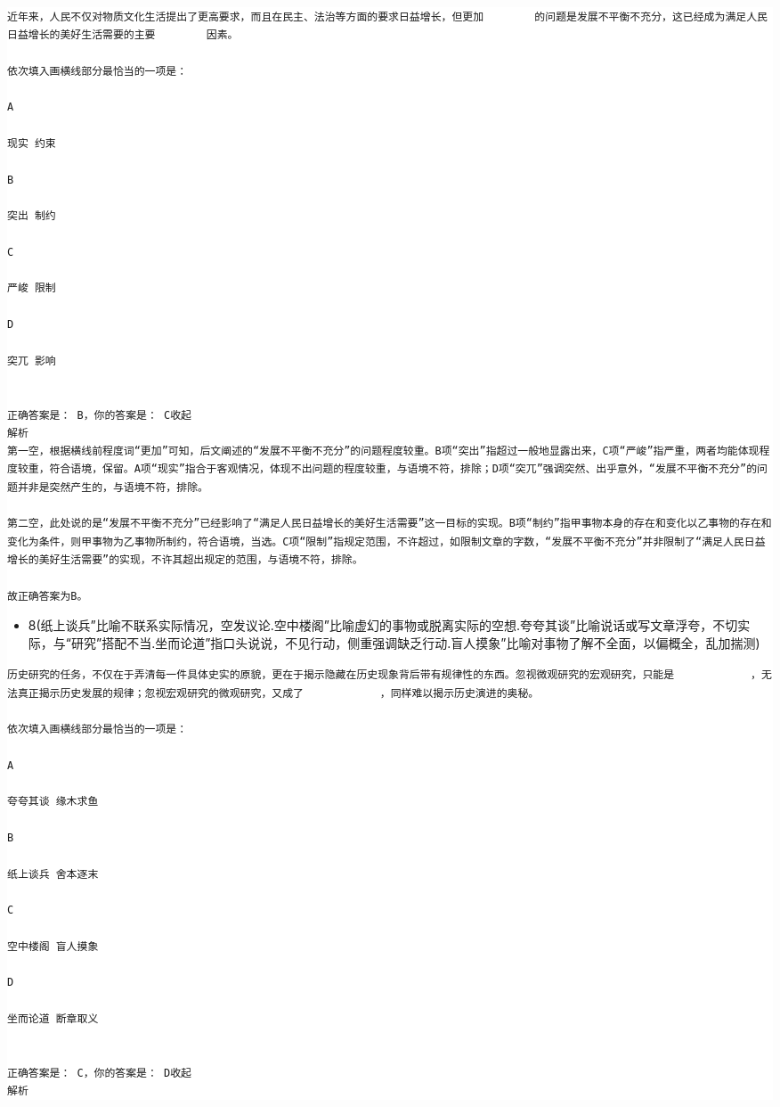 ```
近年来，人民不仅对物质文化生活提出了更高要求，而且在民主、法治等方面的要求日益增长，但更加        的问题是发展不平衡不充分，这已经成为满足人民日益增长的美好生活需要的主要        因素。

依次填入画横线部分最恰当的一项是：

A

现实 约束

B

突出 制约

C

严峻 限制

D

突兀 影响


正确答案是： B，你的答案是： C收起
解析
第一空，根据横线前程度词“更加”可知，后文阐述的“发展不平衡不充分”的问题程度较重。B项“突出”指超过一般地显露出来，C项“严峻”指严重，两者均能体现程度较重，符合语境，保留。A项“现实”指合于客观情况，体现不出问题的程度较重，与语境不符，排除；D项“突兀”强调突然、出乎意外，“发展不平衡不充分”的问题并非是突然产生的，与语境不符，排除。

第二空，此处说的是“发展不平衡不充分”已经影响了“满足人民日益增长的美好生活需要”这一目标的实现。B项“制约”指甲事物本身的存在和变化以乙事物的存在和变化为条件，则甲事物为乙事物所制约，符合语境，当选。C项“限制”指规定范围，不许超过，如限制文章的字数，“发展不平衡不充分”并非限制了“满足人民日益增长的美好生活需要”的实现，不许其超出规定的范围，与语境不符，排除。

故正确答案为B。

```

- 8(纸上谈兵”比喻不联系实际情况，空发议论.空中楼阁”比喻虚幻的事物或脱离实际的空想.夸夸其谈”比喻说话或写文章浮夸，不切实际，与“研究”搭配不当.坐而论道”指口头说说，不见行动，侧重强调缺乏行动.盲人摸象”比喻对事物了解不全面，以偏概全，乱加揣测)

```
历史研究的任务，不仅在于弄清每一件具体史实的原貌，更在于揭示隐藏在历史现象背后带有规律性的东西。忽视微观研究的宏观研究，只能是            ，无法真正揭示历史发展的规律；忽视宏观研究的微观研究，又成了            ，同样难以揭示历史演进的奥秘。

依次填入画横线部分最恰当的一项是：

A

夸夸其谈 缘木求鱼

B

纸上谈兵 舍本逐末

C

空中楼阁 盲人摸象

D

坐而论道 断章取义


正确答案是： C，你的答案是： D收起
解析
```
